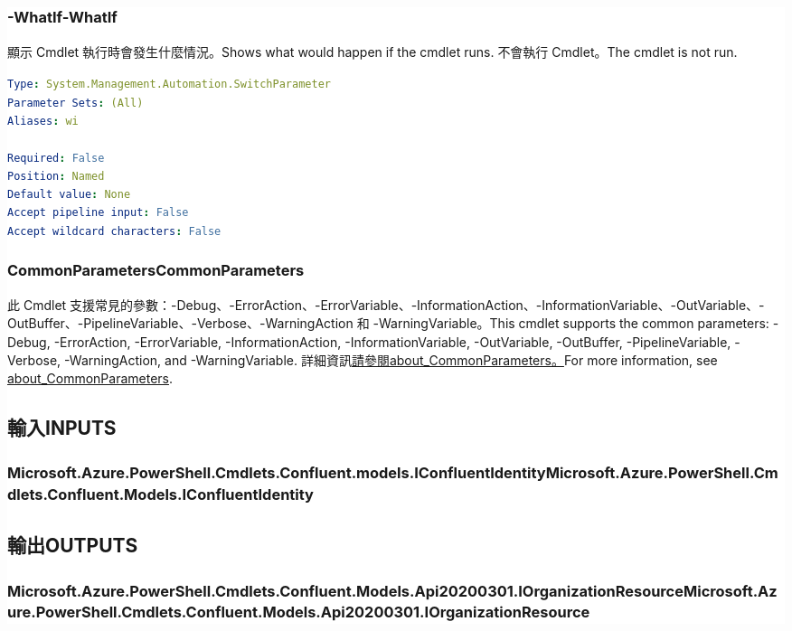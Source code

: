### <span data-ttu-id="6420d-129">-WhatIf</span><span class="sxs-lookup"><span data-stu-id="6420d-129">-WhatIf</span></span>
<span data-ttu-id="6420d-130">顯示 Cmdlet 執行時會發生什麼情況。</span><span class="sxs-lookup"><span data-stu-id="6420d-130">Shows what would happen if the cmdlet runs.</span></span>
<span data-ttu-id="6420d-131">不會執行 Cmdlet。</span><span class="sxs-lookup"><span data-stu-id="6420d-131">The cmdlet is not run.</span></span>

```yaml
Type: System.Management.Automation.SwitchParameter
Parameter Sets: (All)
Aliases: wi

Required: False
Position: Named
Default value: None
Accept pipeline input: False
Accept wildcard characters: False
```

### <span data-ttu-id="6420d-132">CommonParameters</span><span class="sxs-lookup"><span data-stu-id="6420d-132">CommonParameters</span></span>
<span data-ttu-id="6420d-133">此 Cmdlet 支援常見的參數：-Debug、-ErrorAction、-ErrorVariable、-InformationAction、-InformationVariable、-OutVariable、-OutBuffer、-PipelineVariable、-Verbose、-WarningAction 和 -WarningVariable。</span><span class="sxs-lookup"><span data-stu-id="6420d-133">This cmdlet supports the common parameters: -Debug, -ErrorAction, -ErrorVariable, -InformationAction, -InformationVariable, -OutVariable, -OutBuffer, -PipelineVariable, -Verbose, -WarningAction, and -WarningVariable.</span></span> <span data-ttu-id="6420d-134">詳細資訊[請參閱about_CommonParameters。](http://go.microsoft.com/fwlink/?LinkID=113216)</span><span class="sxs-lookup"><span data-stu-id="6420d-134">For more information, see [about_CommonParameters](http://go.microsoft.com/fwlink/?LinkID=113216).</span></span>

## <span data-ttu-id="6420d-135">輸入</span><span class="sxs-lookup"><span data-stu-id="6420d-135">INPUTS</span></span>

### <span data-ttu-id="6420d-136">Microsoft.Azure.PowerShell.Cmdlets.Confluent.models.IConfluentIdentity</span><span class="sxs-lookup"><span data-stu-id="6420d-136">Microsoft.Azure.PowerShell.Cmdlets.Confluent.Models.IConfluentIdentity</span></span>

## <span data-ttu-id="6420d-137">輸出</span><span class="sxs-lookup"><span data-stu-id="6420d-137">OUTPUTS</span></span>

### <span data-ttu-id="6420d-138">Microsoft.Azure.PowerShell.Cmdlets.Confluent.Models.Api20200301.IOrganizationResource</span><span class="sxs-lookup"><span data-stu-id="6420d-138">Microsoft.Azure.PowerShell.Cmdlets.Confluent.Models.Api20200301.IOrganizationResource</span></span>
